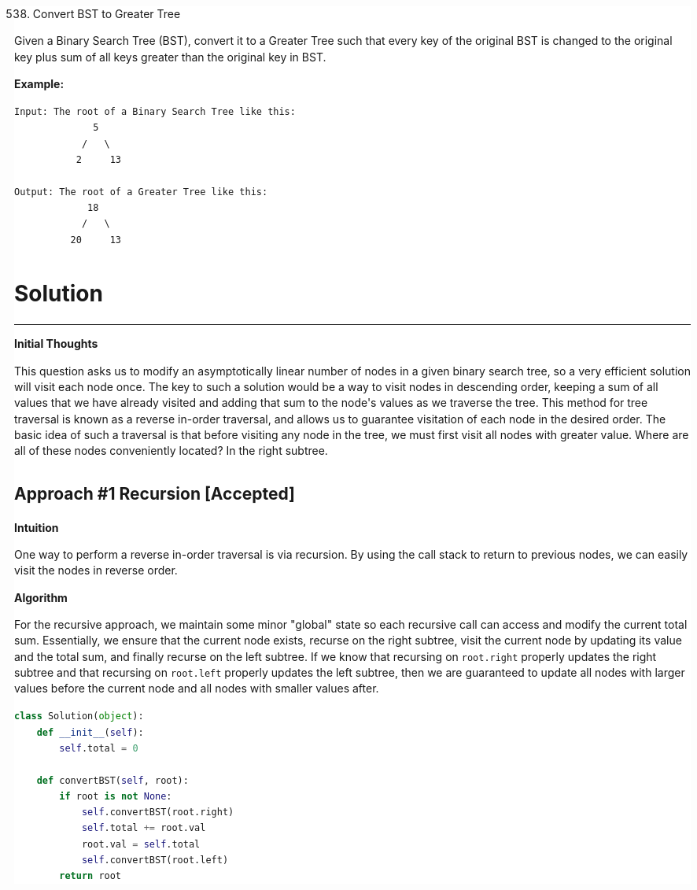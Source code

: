 538. Convert BST to Greater Tree

Given a Binary Search Tree (BST), convert it to a Greater Tree such that every key of the original BST is changed to the original key plus sum of all keys greater than the original key in BST.

**Example:**
```
Input: The root of a Binary Search Tree like this:
              5
            /   \
           2     13

Output: The root of a Greater Tree like this:
             18
            /   \
          20     13
```

# Solution
---
**Initial Thoughts**

This question asks us to modify an asymptotically linear number of nodes in a given binary search tree, so a very efficient solution will visit each node once. The key to such a solution would be a way to visit nodes in descending order, keeping a sum of all values that we have already visited and adding that sum to the node's values as we traverse the tree. This method for tree traversal is known as a reverse in-order traversal, and allows us to guarantee visitation of each node in the desired order. The basic idea of such a traversal is that before visiting any node in the tree, we must first visit all nodes with greater value. Where are all of these nodes conveniently located? In the right subtree.

## Approach #1 Recursion [Accepted]
**Intuition**

One way to perform a reverse in-order traversal is via recursion. By using the call stack to return to previous nodes, we can easily visit the nodes in reverse order.

**Algorithm**

For the recursive approach, we maintain some minor "global" state so each recursive call can access and modify the current total sum. Essentially, we ensure that the current node exists, recurse on the right subtree, visit the current node by updating its value and the total sum, and finally recurse on the left subtree. If we know that recursing on `root.right` properly updates the right subtree and that recursing on `root.left` properly updates the left subtree, then we are guaranteed to update all nodes with larger values before the current node and all nodes with smaller values after.

```python
class Solution(object):
    def __init__(self):
        self.total = 0

    def convertBST(self, root):
        if root is not None:
            self.convertBST(root.right)
            self.total += root.val
            root.val = self.total
            self.convertBST(root.left)
        return root
```
